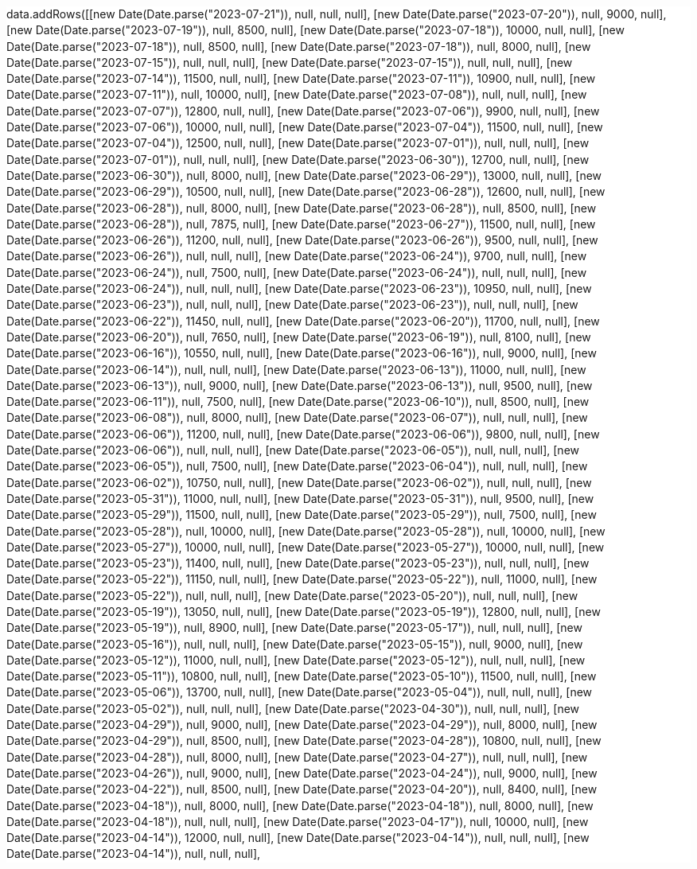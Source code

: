 
data.addRows([[new Date(Date.parse("2023-07-21")), null, null, null], [new Date(Date.parse("2023-07-20")), null, 9000, null], [new Date(Date.parse("2023-07-19")), null, 8500, null], [new Date(Date.parse("2023-07-18")), 10000, null, null], [new Date(Date.parse("2023-07-18")), null, 8500, null], [new Date(Date.parse("2023-07-18")), null, 8000, null], [new Date(Date.parse("2023-07-15")), null, null, null], [new Date(Date.parse("2023-07-15")), null, null, null], [new Date(Date.parse("2023-07-14")), 11500, null, null], [new Date(Date.parse("2023-07-11")), 10900, null, null], [new Date(Date.parse("2023-07-11")), null, 10000, null], [new Date(Date.parse("2023-07-08")), null, null, null], [new Date(Date.parse("2023-07-07")), 12800, null, null], [new Date(Date.parse("2023-07-06")), 9900, null, null], [new Date(Date.parse("2023-07-06")), 10000, null, null], [new Date(Date.parse("2023-07-04")), 11500, null, null], [new Date(Date.parse("2023-07-04")), 12500, null, null], [new Date(Date.parse("2023-07-01")), null, null, null], [new Date(Date.parse("2023-07-01")), null, null, null], [new Date(Date.parse("2023-06-30")), 12700, null, null], [new Date(Date.parse("2023-06-30")), null, 8000, null], [new Date(Date.parse("2023-06-29")), 13000, null, null], [new Date(Date.parse("2023-06-29")), 10500, null, null], [new Date(Date.parse("2023-06-28")), 12600, null, null], [new Date(Date.parse("2023-06-28")), null, 8000, null], [new Date(Date.parse("2023-06-28")), null, 8500, null], [new Date(Date.parse("2023-06-28")), null, 7875, null], [new Date(Date.parse("2023-06-27")), 11500, null, null], [new Date(Date.parse("2023-06-26")), 11200, null, null], [new Date(Date.parse("2023-06-26")), 9500, null, null], [new Date(Date.parse("2023-06-26")), null, null, null], [new Date(Date.parse("2023-06-24")), 9700, null, null], [new Date(Date.parse("2023-06-24")), null, 7500, null], [new Date(Date.parse("2023-06-24")), null, null, null], [new Date(Date.parse("2023-06-24")), null, null, null], [new Date(Date.parse("2023-06-23")), 10950, null, null], [new Date(Date.parse("2023-06-23")), null, null, null], [new Date(Date.parse("2023-06-23")), null, null, null], [new Date(Date.parse("2023-06-22")), 11450, null, null], [new Date(Date.parse("2023-06-20")), 11700, null, null], [new Date(Date.parse("2023-06-20")), null, 7650, null], [new Date(Date.parse("2023-06-19")), null, 8100, null], [new Date(Date.parse("2023-06-16")), 10550, null, null], [new Date(Date.parse("2023-06-16")), null, 9000, null], [new Date(Date.parse("2023-06-14")), null, null, null], [new Date(Date.parse("2023-06-13")), 11000, null, null], [new Date(Date.parse("2023-06-13")), null, 9000, null], [new Date(Date.parse("2023-06-13")), null, 9500, null], [new Date(Date.parse("2023-06-11")), null, 7500, null], [new Date(Date.parse("2023-06-10")), null, 8500, null], [new Date(Date.parse("2023-06-08")), null, 8000, null], [new Date(Date.parse("2023-06-07")), null, null, null], [new Date(Date.parse("2023-06-06")), 11200, null, null], [new Date(Date.parse("2023-06-06")), 9800, null, null], [new Date(Date.parse("2023-06-06")), null, null, null], [new Date(Date.parse("2023-06-05")), null, null, null], [new Date(Date.parse("2023-06-05")), null, 7500, null], [new Date(Date.parse("2023-06-04")), null, null, null], [new Date(Date.parse("2023-06-02")), 10750, null, null], [new Date(Date.parse("2023-06-02")), null, null, null], [new Date(Date.parse("2023-05-31")), 11000, null, null], [new Date(Date.parse("2023-05-31")), null, 9500, null], [new Date(Date.parse("2023-05-29")), 11500, null, null], [new Date(Date.parse("2023-05-29")), null, 7500, null], [new Date(Date.parse("2023-05-28")), null, 10000, null], [new Date(Date.parse("2023-05-28")), null, 10000, null], [new Date(Date.parse("2023-05-27")), 10000, null, null], [new Date(Date.parse("2023-05-27")), 10000, null, null], [new Date(Date.parse("2023-05-23")), 11400, null, null], [new Date(Date.parse("2023-05-23")), null, null, null], [new Date(Date.parse("2023-05-22")), 11150, null, null], [new Date(Date.parse("2023-05-22")), null, 11000, null], [new Date(Date.parse("2023-05-22")), null, null, null], [new Date(Date.parse("2023-05-20")), null, null, null], [new Date(Date.parse("2023-05-19")), 13050, null, null], [new Date(Date.parse("2023-05-19")), 12800, null, null], [new Date(Date.parse("2023-05-19")), null, 8900, null], [new Date(Date.parse("2023-05-17")), null, null, null], [new Date(Date.parse("2023-05-16")), null, null, null], [new Date(Date.parse("2023-05-15")), null, 9000, null], [new Date(Date.parse("2023-05-12")), 11000, null, null], [new Date(Date.parse("2023-05-12")), null, null, null], [new Date(Date.parse("2023-05-11")), 10800, null, null], [new Date(Date.parse("2023-05-10")), 11500, null, null], [new Date(Date.parse("2023-05-06")), 13700, null, null], [new Date(Date.parse("2023-05-04")), null, null, null], [new Date(Date.parse("2023-05-02")), null, null, null], [new Date(Date.parse("2023-04-30")), null, null, null], [new Date(Date.parse("2023-04-29")), null, 9000, null], [new Date(Date.parse("2023-04-29")), null, 8000, null], [new Date(Date.parse("2023-04-29")), null, 8500, null], [new Date(Date.parse("2023-04-28")), 10800, null, null], [new Date(Date.parse("2023-04-28")), null, 8000, null], [new Date(Date.parse("2023-04-27")), null, null, null], [new Date(Date.parse("2023-04-26")), null, 9000, null], [new Date(Date.parse("2023-04-24")), null, 9000, null], [new Date(Date.parse("2023-04-22")), null, 8500, null], [new Date(Date.parse("2023-04-20")), null, 8400, null], [new Date(Date.parse("2023-04-18")), null, 8000, null], [new Date(Date.parse("2023-04-18")), null, 8000, null], [new Date(Date.parse("2023-04-18")), null, null, null], [new Date(Date.parse("2023-04-17")), null, 10000, null], [new Date(Date.parse("2023-04-14")), 12000, null, null], [new Date(Date.parse("2023-04-14")), null, null, null], [new Date(Date.parse("2023-04-14")), null, null, null],